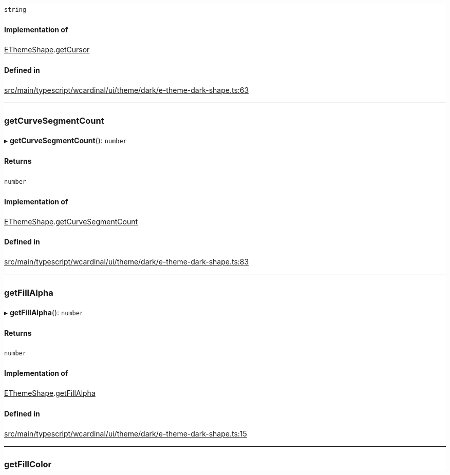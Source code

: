`string`

#### Implementation of

[EThemeShape](../interfaces/EThemeShape.md).[getCursor](../interfaces/EThemeShape.md#getcursor)

#### Defined in

[src/main/typescript/wcardinal/ui/theme/dark/e-theme-dark-shape.ts:63](https://github.com/winter-cardinal/winter-cardinal-ui/blob/v0.205.1/src/main/typescript/wcardinal/ui/theme/dark/e-theme-dark-shape.ts#L63)

___

### getCurveSegmentCount

▸ **getCurveSegmentCount**(): `number`

#### Returns

`number`

#### Implementation of

[EThemeShape](../interfaces/EThemeShape.md).[getCurveSegmentCount](../interfaces/EThemeShape.md#getcurvesegmentcount)

#### Defined in

[src/main/typescript/wcardinal/ui/theme/dark/e-theme-dark-shape.ts:83](https://github.com/winter-cardinal/winter-cardinal-ui/blob/v0.205.1/src/main/typescript/wcardinal/ui/theme/dark/e-theme-dark-shape.ts#L83)

___

### getFillAlpha

▸ **getFillAlpha**(): `number`

#### Returns

`number`

#### Implementation of

[EThemeShape](../interfaces/EThemeShape.md).[getFillAlpha](../interfaces/EThemeShape.md#getfillalpha)

#### Defined in

[src/main/typescript/wcardinal/ui/theme/dark/e-theme-dark-shape.ts:15](https://github.com/winter-cardinal/winter-cardinal-ui/blob/v0.205.1/src/main/typescript/wcardinal/ui/theme/dark/e-theme-dark-shape.ts#L15)

___

### getFillColor
